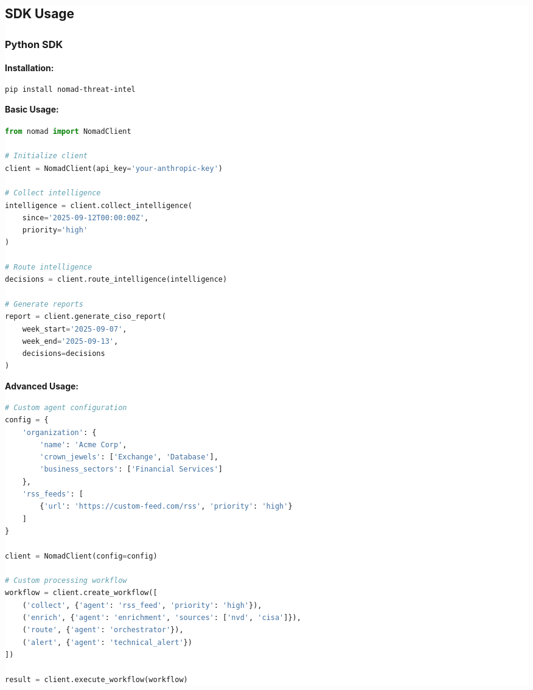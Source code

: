 ## SDK Usage

### Python SDK

**Installation:**
```bash
pip install nomad-threat-intel
```

**Basic Usage:**
```python
from nomad import NomadClient

# Initialize client
client = NomadClient(api_key='your-anthropic-key')

# Collect intelligence
intelligence = client.collect_intelligence(
    since='2025-09-12T00:00:00Z',
    priority='high'
)

# Route intelligence
decisions = client.route_intelligence(intelligence)

# Generate reports
report = client.generate_ciso_report(
    week_start='2025-09-07',
    week_end='2025-09-13',
    decisions=decisions
)
```

**Advanced Usage:**
```python
# Custom agent configuration
config = {
    'organization': {
        'name': 'Acme Corp',
        'crown_jewels': ['Exchange', 'Database'],
        'business_sectors': ['Financial Services']
    },
    'rss_feeds': [
        {'url': 'https://custom-feed.com/rss', 'priority': 'high'}
    ]
}

client = NomadClient(config=config)

# Custom processing workflow
workflow = client.create_workflow([
    ('collect', {'agent': 'rss_feed', 'priority': 'high'}),
    ('enrich', {'agent': 'enrichment', 'sources': ['nvd', 'cisa']}),
    ('route', {'agent': 'orchestrator'}),
    ('alert', {'agent': 'technical_alert'})
])

result = client.execute_workflow(workflow)
```
